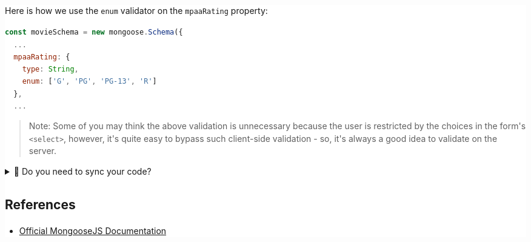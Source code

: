 Here is how we use the `enum` validator on the `mpaaRating` property:

```js
const movieSchema = new mongoose.Schema({
  ...
  mpaaRating: {
    type: String,
    enum: ['G', 'PG', 'PG-13', 'R']
  },
  ...
```

> Note:  Some of you may think the above validation is unnecessary because the user is restricted by the choices in the form's `<select>`, however, it's quite easy to bypass such client-side validation - so, it's always a good idea to validate on the server.

<details><summary>
👀 Do you need to sync your code?
</summary></details>

## References

- [Official MongooseJS Documentation](http://mongoosejs.com/)